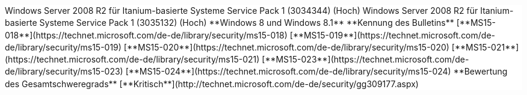 </td>
<td style="border:1px solid black;">
Windows Server 2008 R2 für Itanium-basierte Systeme Service Pack 1  
(3034344)  
(Hoch)

</td>
<td style="border:1px solid black;">
Windows Server 2008 R2 für Itanium-basierte Systeme Service Pack 1  
(3035132)  
(Hoch)

</td>
</tr>
<tr>
<td style="border:1px solid black;" colspan="7">
**Windows 8 und Windows 8.1**

</td>
</tr>
<tr>
<td style="border:1px solid black;">
**Kennung des Bulletins**

</td>
<td style="border:1px solid black;">
[**MS15-018**](https://technet.microsoft.com/de-de/library/security/ms15-018)

</td>
<td style="border:1px solid black;">
[**MS15-019**](https://technet.microsoft.com/de-de/library/security/ms15-019)

</td>
<td style="border:1px solid black;">
[**MS15-020**](https://technet.microsoft.com/de-de/library/security/ms15-020)

</td>
<td style="border:1px solid black;">
[**MS15-021**](https://technet.microsoft.com/de-de/library/security/ms15-021)

</td>
<td style="border:1px solid black;">
[**MS15-023**](https://technet.microsoft.com/de-de/library/security/ms15-023)

</td>
<td style="border:1px solid black;">
[**MS15-024**](https://technet.microsoft.com/de-de/library/security/ms15-024)

</td>
</tr>
<tr>
<td style="border:1px solid black;">
**Bewertung des Gesamtschweregrads**

</td>
<td style="border:1px solid black;">
[**Kritisch**](http://technet.microsoft.com/de-de/security/gg309177.aspx)
